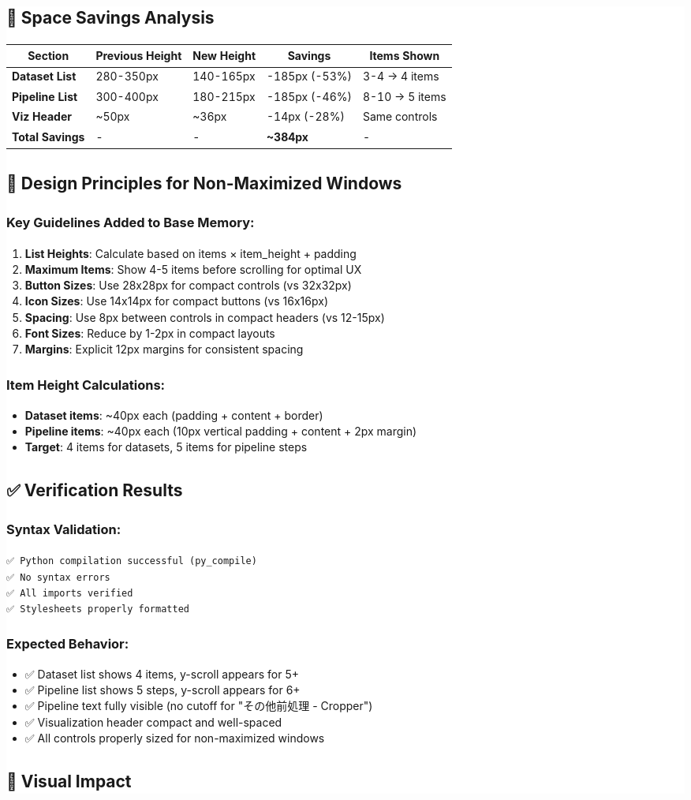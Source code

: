 ```python
```

## 📐 Space Savings Analysis

| Section | Previous Height | New Height | Savings | Items Shown |
|---------|----------------|------------|---------|-------------|
| **Dataset List** | 280-350px | 140-165px | -185px (-53%) | 3-4 → 4 items |
| **Pipeline List** | 300-400px | 180-215px | -185px (-46%) | 8-10 → 5 items |
| **Viz Header** | ~50px | ~36px | -14px (-28%) | Same controls |
| **Total Savings** | - | - | **~384px** | - |

## 🎯 Design Principles for Non-Maximized Windows

### Key Guidelines Added to Base Memory:
1. **List Heights**: Calculate based on items × item_height + padding
2. **Maximum Items**: Show 4-5 items before scrolling for optimal UX
3. **Button Sizes**: Use 28x28px for compact controls (vs 32x32px)
4. **Icon Sizes**: Use 14x14px for compact buttons (vs 16x16px)
5. **Spacing**: Use 8px between controls in compact headers (vs 12-15px)
6. **Font Sizes**: Reduce by 1-2px in compact layouts
7. **Margins**: Explicit 12px margins for consistent spacing

### Item Height Calculations:
- **Dataset items**: ~40px each (padding + content + border)
- **Pipeline items**: ~40px each (10px vertical padding + content + 2px margin)
- **Target**: 4 items for datasets, 5 items for pipeline steps

## ✅ Verification Results

### Syntax Validation:
```
✅ Python compilation successful (py_compile)
✅ No syntax errors
✅ All imports verified
✅ Stylesheets properly formatted
```

### Expected Behavior:
- ✅ Dataset list shows 4 items, y-scroll appears for 5+
- ✅ Pipeline list shows 5 steps, y-scroll appears for 6+
- ✅ Pipeline text fully visible (no cutoff for "その他前処理 - Cropper")
- ✅ Visualization header compact and well-spaced
- ✅ All controls properly sized for non-maximized windows

## 🎨 Visual Impact

